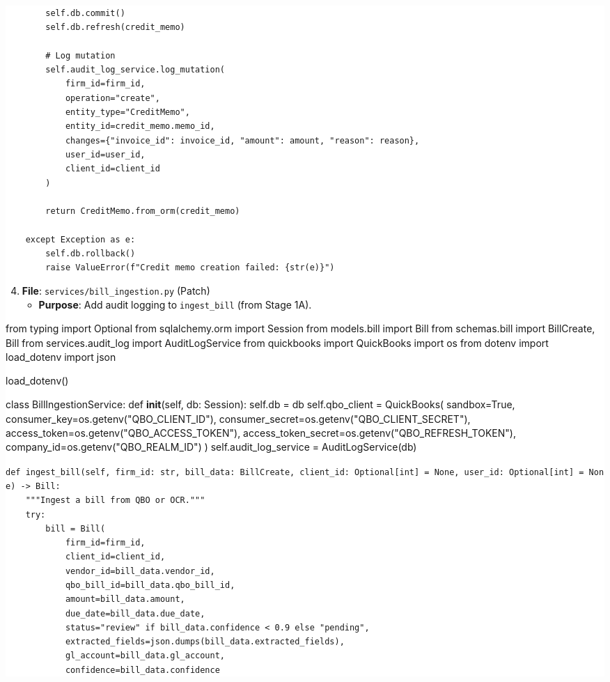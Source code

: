             self.db.commit()
            self.db.refresh(credit_memo)
            
            # Log mutation
            self.audit_log_service.log_mutation(
                firm_id=firm_id,
                operation="create",
                entity_type="CreditMemo",
                entity_id=credit_memo.memo_id,
                changes={"invoice_id": invoice_id, "amount": amount, "reason": reason},
                user_id=user_id,
                client_id=client_id
            )
            
            return CreditMemo.from_orm(credit_memo)
        
        except Exception as e:
            self.db.rollback()
            raise ValueError(f"Credit memo creation failed: {str(e)}")
</xaiArtifact>

4. **File**: `services/bill_ingestion.py` (Patch)
   - **Purpose**: Add audit logging to `ingest_bill` (from Stage 1A).

<xaiArtifact artifact_id="e859292b-23a4-4df2-914f-08aa1d6df1ed" artifact_version_id="72f23adc-c27e-495a-858e-3c7ad4974548" title="bill_ingestion.py" contentType="text/python">
from typing import Optional
from sqlalchemy.orm import Session
from models.bill import Bill
from schemas.bill import BillCreate, Bill
from services.audit_log import AuditLogService
from quickbooks import QuickBooks
import os
from dotenv import load_dotenv
import json

load_dotenv()

class BillIngestionService:
    def __init__(self, db: Session):
        self.db = db
        self.qbo_client = QuickBooks(
            sandbox=True,
            consumer_key=os.getenv("QBO_CLIENT_ID"),
            consumer_secret=os.getenv("QBO_CLIENT_SECRET"),
            access_token=os.getenv("QBO_ACCESS_TOKEN"),
            access_token_secret=os.getenv("QBO_REFRESH_TOKEN"),
            company_id=os.getenv("QBO_REALM_ID")
        )
        self.audit_log_service = AuditLogService(db)

    def ingest_bill(self, firm_id: str, bill_data: BillCreate, client_id: Optional[int] = None, user_id: Optional[int] = None) -> Bill:
        """Ingest a bill from QBO or OCR."""
        try:
            bill = Bill(
                firm_id=firm_id,
                client_id=client_id,
                vendor_id=bill_data.vendor_id,
                qbo_bill_id=bill_data.qbo_bill_id,
                amount=bill_data.amount,
                due_date=bill_data.due_date,
                status="review" if bill_data.confidence < 0.9 else "pending",
                extracted_fields=json.dumps(bill_data.extracted_fields),
                gl_account=bill_data.gl_account,
                confidence=bill_data.confidence